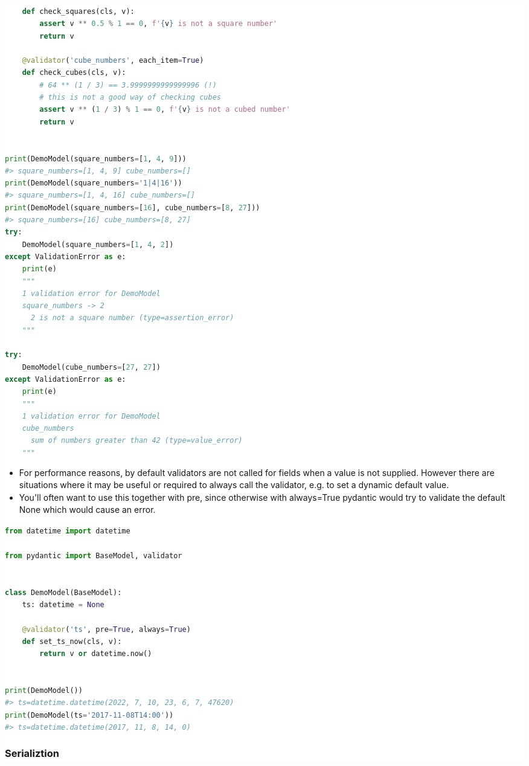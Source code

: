 ~~~python
    def check_squares(cls, v):
        assert v ** 0.5 % 1 == 0, f'{v} is not a square number'
        return v

    @validator('cube_numbers', each_item=True)
    def check_cubes(cls, v):
        # 64 ** (1 / 3) == 3.9999999999999996 (!)
        # this is not a good way of checking cubes
        assert v ** (1 / 3) % 1 == 0, f'{v} is not a cubed number'
        return v


print(DemoModel(square_numbers=[1, 4, 9]))
#> square_numbers=[1, 4, 9] cube_numbers=[]
print(DemoModel(square_numbers='1|4|16'))
#> square_numbers=[1, 4, 16] cube_numbers=[]
print(DemoModel(square_numbers=[16], cube_numbers=[8, 27]))
#> square_numbers=[16] cube_numbers=[8, 27]
try:
    DemoModel(square_numbers=[1, 4, 2])
except ValidationError as e:
    print(e)
    """
    1 validation error for DemoModel
    square_numbers -> 2
      2 is not a square number (type=assertion_error)
    """

try:
    DemoModel(cube_numbers=[27, 27])
except ValidationError as e:
    print(e)
    """
    1 validation error for DemoModel
    cube_numbers
      sum of numbers greater than 42 (type=value_error)
    """
~~~
- For performance reasons, by default validators are not called for fields when a value is not supplied. However there are situations where it may be useful or required to always call the validator, e.g. to set a dynamic default value.
- You'll often want to use this together with pre, since otherwise with always=True pydantic would try to validate the default None which would cause an error.
~~~python
from datetime import datetime

from pydantic import BaseModel, validator


class DemoModel(BaseModel):
    ts: datetime = None

    @validator('ts', pre=True, always=True)
    def set_ts_now(cls, v):
        return v or datetime.now()


print(DemoModel())
#> ts=datetime.datetime(2022, 7, 10, 23, 6, 7, 47620)
print(DemoModel(ts='2017-11-08T14:00'))
#> ts=datetime.datetime(2017, 11, 8, 14, 0)
~~~
### **Serializtion**